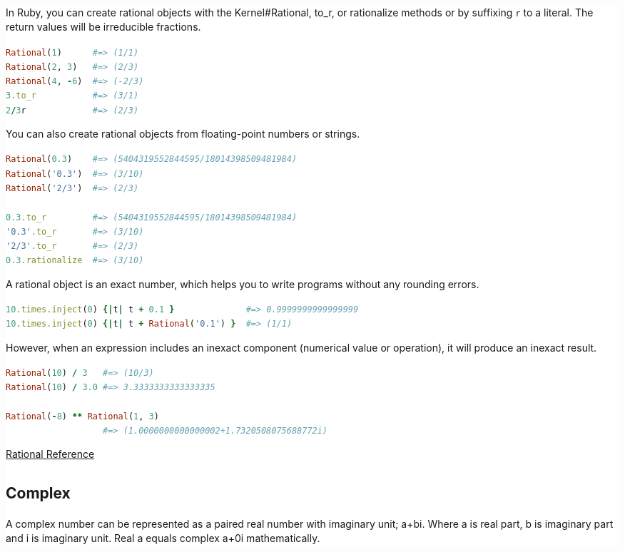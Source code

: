 In Ruby, you can create rational objects with the Kernel#Rational,
to\_r, or rationalize methods or by suffixing `r` to a literal. The
return values will be irreducible fractions.


```ruby
Rational(1)      #=> (1/1)
Rational(2, 3)   #=> (2/3)
Rational(4, -6)  #=> (-2/3)
3.to_r           #=> (3/1)
2/3r             #=> (2/3)
```

You can also create rational objects from floating-point numbers or
strings.


```ruby
Rational(0.3)    #=> (5404319552844595/18014398509481984)
Rational('0.3')  #=> (3/10)
Rational('2/3')  #=> (2/3)

0.3.to_r         #=> (5404319552844595/18014398509481984)
'0.3'.to_r       #=> (3/10)
'2/3'.to_r       #=> (2/3)
0.3.rationalize  #=> (3/10)
```

A rational object is an exact number, which helps you to write programs
without any rounding errors.


```ruby
10.times.inject(0) {|t| t + 0.1 }              #=> 0.9999999999999999
10.times.inject(0) {|t| t + Rational('0.1') }  #=> (1/1)
```

However, when an expression includes an inexact component (numerical
value or operation), it will produce an inexact result.


```ruby
Rational(10) / 3   #=> (10/3)
Rational(10) / 3.0 #=> 3.3333333333333335

Rational(-8) ** Rational(1, 3)
                   #=> (1.0000000000000002+1.7320508075688772i)
```

[Rational Reference](http://ruby-doc.org/core-2.5.0/Rational.html)



## Complex

A complex number can be represented as a paired real number with
imaginary unit; a+bi. Where a is real part, b is imaginary part and i is
imaginary unit. Real a equals complex a+0i mathematically.
